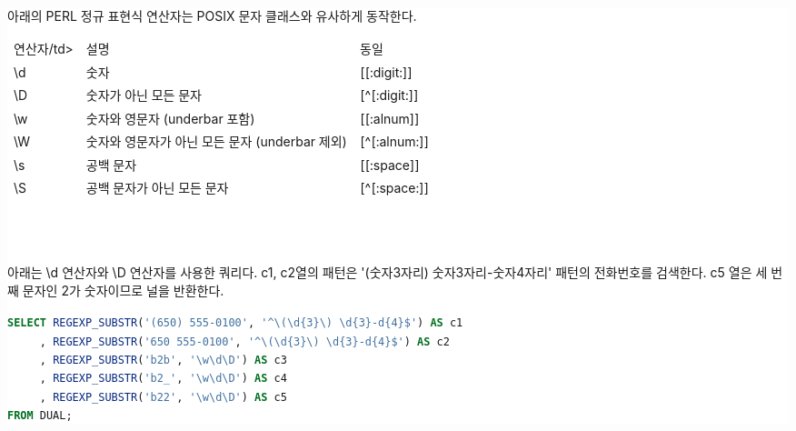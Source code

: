 아래의 PERL 정규 표현식 연산자는 POSIX 문자 클래스와 유사하게 동작한다.  

<table>
  <thead>
    <tr>
      <td>연산자/td>
      <td>설명</td>
      <td>동일</td>
    </tr>
  </thead>
  <thead>
    <tr>
      <td>\d</td>
      <td>숫자</td>
      <td>[[:digit:]]</td>
    </tr>
    <tr>
      <td>\D</td>
      <td>숫자가 아닌 모든 문자</td>
      <td>[^[:digit:]]</td>
    </tr>
    <tr>
      <td>\w</td>
      <td>숫자와 영문자 (underbar 포함)</td>
      <td>[[:alnum]]</td>
    </tr>
    <tr>
      <td>\W</td>
      <td>숫자와 영문자가 아닌 모든 문자 (underbar 제외)</td>
      <td>[^[:alnum:]]</td>
    </tr>
    <tr>
      <td>\s</td>
      <td>공백 문자</td>
      <td>[[:space]]</td>
    </tr>
    <tr>
      <td>\S</td>
      <td>공백 문자가 아닌 모든 문자</td>
      <td>[^[:space:]]</td>
    </tr>
  </thead>
</table>
<br/><br/>

아래는 \d 연산자와 \D 연산자를 사용한 쿼리다. c1, c2열의 패턴은 '(숫자3자리) 숫자3자리-숫자4자리' 패턴의 전화번호를 검색한다. c5 열은 세 번째 문자인 2가 숫자이므로 널을 반환한다.  

```sql
SELECT REGEXP_SUBSTR('(650) 555-0100', '^\(\d{3}\) \d{3}-d{4}$') AS c1
     , REGEXP_SUBSTR('650 555-0100', '^\(\d{3}\) \d{3}-d{4}$') AS c2
     , REGEXP_SUBSTR('b2b', '\w\d\D') AS c3
     , REGEXP_SUBSTR('b2_', '\w\d\D') AS c4
     , REGEXP_SUBSTR('b22', '\w\d\D') AS c5
FROM DUAL;
```
